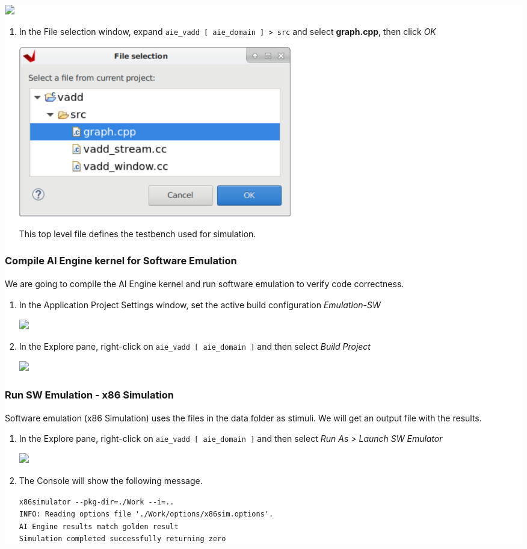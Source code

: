    ![](images/vadd_lab/aie_domain_select_top_level_file.png)

1. In the File selection window, expand `aie_vadd [ aie_domain ] > src` and select **graph.cpp**, then click *OK*

   ![](images/vadd_lab/aie_domain_select_top_level_file_graph.png)

   This top level file defines the testbench used for simulation.

### Compile AI Engine kernel for Software Emulation

We are going to compile the AI Engine kernel and run software emulation to verify code correctness.

1. In the Application Project Settings window, set the active build configuration *Emulation-SW*

   ![](images/vadd_lab/aie_domain_select_emu_sw.png)

1. In the Explore pane, right-click on `aie_vadd [ aie_domain ]` and then select *Build Project*

   ![](images/vadd_lab/aie_domain_build_emu_sw.png)

### Run SW Emulation - x86 Simulation

Software emulation (x86 Simulation) uses the files in the data folder as stimuli. We will get an output file with the results.

1. In the Explore pane, right-click on `aie_vadd [ aie_domain ]` and then select *Run As > Launch SW Emulator*

   ![](images/vadd_lab/aie_domain_run_emu_sw.png)

1. The Console will show the following message.

   ```console
   x86simulator --pkg-dir=./Work --i=.. 
   INFO: Reading options file './Work/options/x86sim.options'.
   AI Engine results match golden result
   Simulation completed successfully returning zero
   ```
